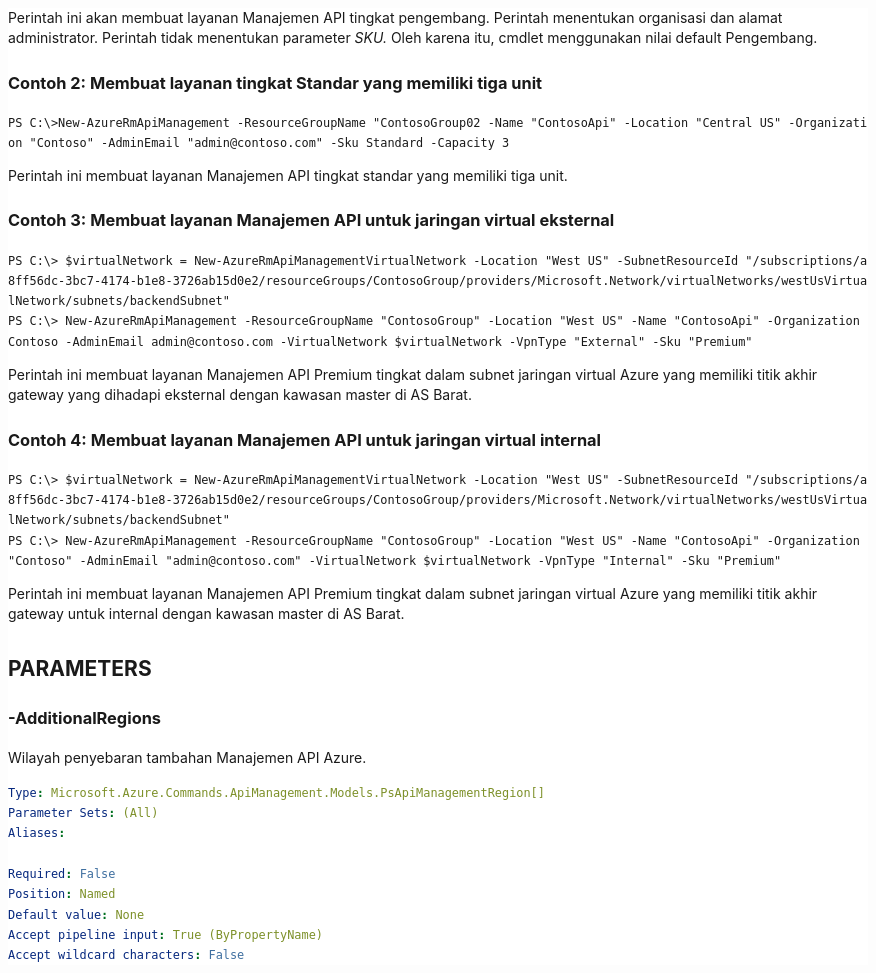 Perintah ini akan membuat layanan Manajemen API tingkat pengembang.
Perintah menentukan organisasi dan alamat administrator.
Perintah tidak menentukan parameter *SKU.*
Oleh karena itu, cmdlet menggunakan nilai default Pengembang.

### Contoh 2: Membuat layanan tingkat Standar yang memiliki tiga unit
```
PS C:\>New-AzureRmApiManagement -ResourceGroupName "ContosoGroup02 -Name "ContosoApi" -Location "Central US" -Organization "Contoso" -AdminEmail "admin@contoso.com" -Sku Standard -Capacity 3
```

Perintah ini membuat layanan Manajemen API tingkat standar yang memiliki tiga unit.

### Contoh 3: Membuat layanan Manajemen API untuk jaringan virtual eksternal
```
PS C:\> $virtualNetwork = New-AzureRmApiManagementVirtualNetwork -Location "West US" -SubnetResourceId "/subscriptions/a8ff56dc-3bc7-4174-b1e8-3726ab15d0e2/resourceGroups/ContosoGroup/providers/Microsoft.Network/virtualNetworks/westUsVirtualNetwork/subnets/backendSubnet"
PS C:\> New-AzureRmApiManagement -ResourceGroupName "ContosoGroup" -Location "West US" -Name "ContosoApi" -Organization Contoso -AdminEmail admin@contoso.com -VirtualNetwork $virtualNetwork -VpnType "External" -Sku "Premium"
```

Perintah ini membuat layanan Manajemen API Premium tingkat dalam subnet jaringan virtual Azure yang memiliki titik akhir gateway yang dihadapi eksternal dengan kawasan master di AS Barat.

### Contoh 4: Membuat layanan Manajemen API untuk jaringan virtual internal
```
PS C:\> $virtualNetwork = New-AzureRmApiManagementVirtualNetwork -Location "West US" -SubnetResourceId "/subscriptions/a8ff56dc-3bc7-4174-b1e8-3726ab15d0e2/resourceGroups/ContosoGroup/providers/Microsoft.Network/virtualNetworks/westUsVirtualNetwork/subnets/backendSubnet"
PS C:\> New-AzureRmApiManagement -ResourceGroupName "ContosoGroup" -Location "West US" -Name "ContosoApi" -Organization "Contoso" -AdminEmail "admin@contoso.com" -VirtualNetwork $virtualNetwork -VpnType "Internal" -Sku "Premium"
```

Perintah ini membuat layanan Manajemen API Premium tingkat dalam subnet jaringan virtual Azure yang memiliki titik akhir gateway untuk internal dengan kawasan master di AS Barat.

## PARAMETERS

### -AdditionalRegions
Wilayah penyebaran tambahan Manajemen API Azure.

```yaml
Type: Microsoft.Azure.Commands.ApiManagement.Models.PsApiManagementRegion[]
Parameter Sets: (All)
Aliases: 

Required: False
Position: Named
Default value: None
Accept pipeline input: True (ByPropertyName)
Accept wildcard characters: False
```
